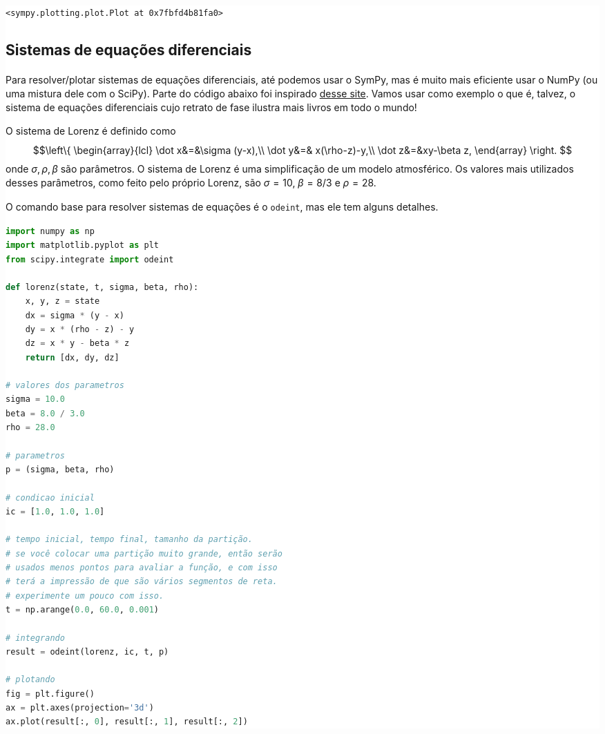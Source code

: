 
    <sympy.plotting.plot.Plot at 0x7fbfd4b81fa0>



## Sistemas de equações diferenciais

Para resolver/plotar sistemas de equações diferenciais, até podemos usar o SymPy, mas é muito mais eficiente usar o NumPy (ou uma mistura dele com o SciPy). Parte do código abaixo foi inspirado [desse site](https://danielmuellerkomorowska.com/2021/02/11/differential-equations-in-python-with-scipy/). Vamos usar como exemplo o que é, talvez, o sistema de equações diferenciais cujo retrato de fase ilustra mais livros em todo o mundo!

O sistema de Lorenz é definido como
$$\left\{
\begin{array}{lcl}
\dot x&=&\sigma (y-x),\\
\dot y&=& x(\rho-z)-y,\\
\dot z&=&xy-\beta z,
\end{array}
\right.
$$
onde $\sigma,\rho,\beta$ são parâmetros. O sistema de Lorenz é uma simplificação de um modelo atmosférico. Os valores mais utilizados desses parâmetros, como feito pelo próprio Lorenz, são $\sigma=10$, $\beta=8/3$ e $\rho=28$.

O comando base para resolver sistemas de equações é o ```odeint```, mas ele tem alguns detalhes.


```python
import numpy as np
import matplotlib.pyplot as plt
from scipy.integrate import odeint

def lorenz(state, t, sigma, beta, rho):
    x, y, z = state
    dx = sigma * (y - x)
    dy = x * (rho - z) - y
    dz = x * y - beta * z
    return [dx, dy, dz]

# valores dos parametros
sigma = 10.0
beta = 8.0 / 3.0
rho = 28.0

# parametros
p = (sigma, beta, rho)

# condicao inicial
ic = [1.0, 1.0, 1.0]

# tempo inicial, tempo final, tamanho da partição.
# se você colocar uma partição muito grande, então serão
# usados menos pontos para avaliar a função, e com isso
# terá a impressão de que são vários segmentos de reta.
# experimente um pouco com isso.
t = np.arange(0.0, 60.0, 0.001)

# integrando
result = odeint(lorenz, ic, t, p)

# plotando
fig = plt.figure()
ax = plt.axes(projection='3d')
ax.plot(result[:, 0], result[:, 1], result[:, 2])

```